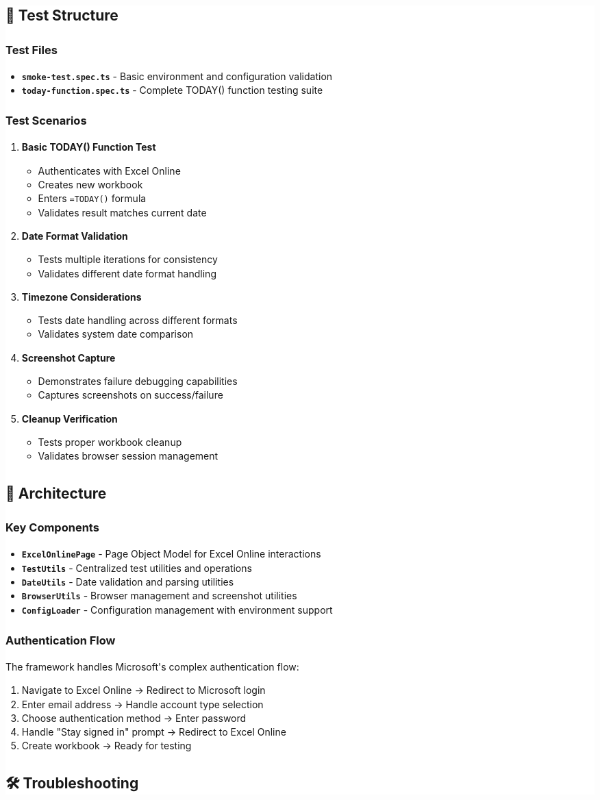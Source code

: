
## 🧪 Test Structure

### Test Files

- **`smoke-test.spec.ts`** - Basic environment and configuration validation
- **`today-function.spec.ts`** - Complete TODAY() function testing suite

### Test Scenarios

1. **Basic TODAY() Function Test**
   - Authenticates with Excel Online
   - Creates new workbook
   - Enters `=TODAY()` formula
   - Validates result matches current date

2. **Date Format Validation**
   - Tests multiple iterations for consistency
   - Validates different date format handling

3. **Timezone Considerations**
   - Tests date handling across different formats
   - Validates system date comparison

4. **Screenshot Capture**
   - Demonstrates failure debugging capabilities
   - Captures screenshots on success/failure

5. **Cleanup Verification**
   - Tests proper workbook cleanup
   - Validates browser session management

## 🔧 Architecture

### Key Components

- **`ExcelOnlinePage`** - Page Object Model for Excel Online interactions
- **`TestUtils`** - Centralized test utilities and operations
- **`DateUtils`** - Date validation and parsing utilities
- **`BrowserUtils`** - Browser management and screenshot utilities
- **`ConfigLoader`** - Configuration management with environment support

### Authentication Flow

The framework handles Microsoft's complex authentication flow:

1. Navigate to Excel Online → Redirect to Microsoft login
2. Enter email address → Handle account type selection
3. Choose authentication method → Enter password
4. Handle "Stay signed in" prompt → Redirect to Excel Online
5. Create workbook → Ready for testing

## 🛠️ Troubleshooting
